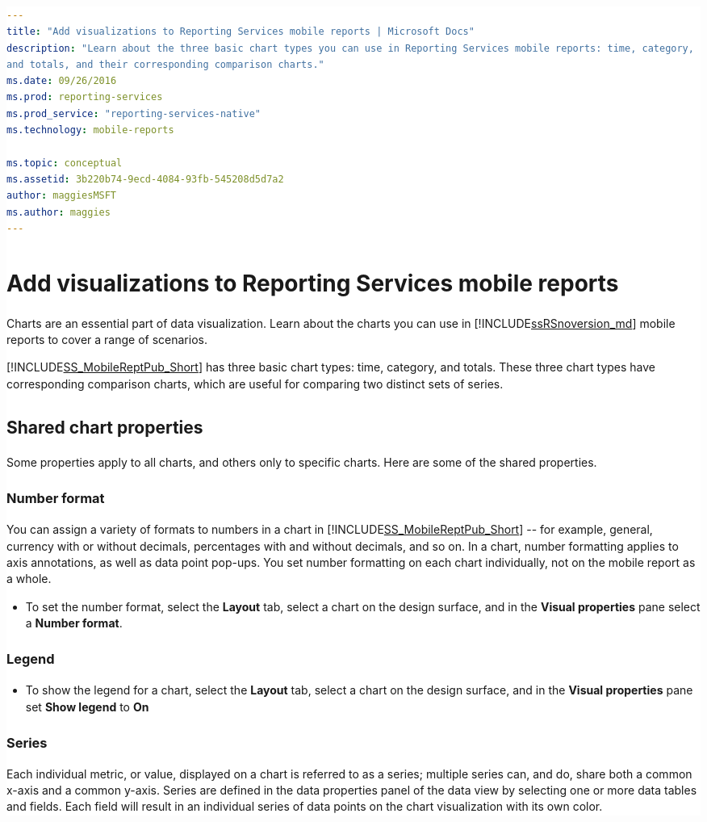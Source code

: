 ```yaml
---
title: "Add visualizations to Reporting Services mobile reports | Microsoft Docs"
description: "Learn about the three basic chart types you can use in Reporting Services mobile reports: time, category, and totals, and their corresponding comparison charts."
ms.date: 09/26/2016
ms.prod: reporting-services
ms.prod_service: "reporting-services-native"
ms.technology: mobile-reports

ms.topic: conceptual
ms.assetid: 3b220b74-9ecd-4084-93fb-545208d5d7a2
author: maggiesMSFT
ms.author: maggies
---
```

# Add visualizations to Reporting Services mobile reports
Charts are an essential part of data visualization. Learn about the charts you can use in [!INCLUDE[ssRSnoversion_md](../../includes/ssrsnoversion-md.md)] mobile reports to cover a range of scenarios. 

[!INCLUDE[SS_MobileReptPub_Short](../../includes/ss-mobilereptpub-long.md)] has three basic chart types: time, category, and totals. These three chart types have corresponding comparison charts, which are useful for comparing two distinct sets of series.  

## Shared chart properties

Some properties apply to all charts, and others only to specific charts. Here are some of the shared properties.

### Number format
You can assign a variety of formats to numbers in a chart in [!INCLUDE[SS_MobileReptPub_Short](../../includes/ss-mobilereptpub-short.md)] -- for example, general, currency with or without decimals, percentages with and without decimals, and so on. In a chart, number formatting applies to axis annotations, as well as data point pop-ups. You set number formatting on each chart individually, not on the mobile report as a whole. 

* To set the number format, select the **Layout** tab, select a chart on the design surface, and in the **Visual properties** pane select a **Number format**. 
  
### Legend
* To show the legend for a chart, select the **Layout** tab, select a chart on the design surface, and in the **Visual properties** pane set **Show legend** to **On**
  
### Series
Each individual metric, or value, displayed on a chart is referred to as a series; multiple series can, and do, share both a common x-axis and a common y-axis. Series are defined in the data properties panel of the data view by selecting one or more data tables and fields. Each field will result in an individual series of data points on the chart visualization with its own color.  
